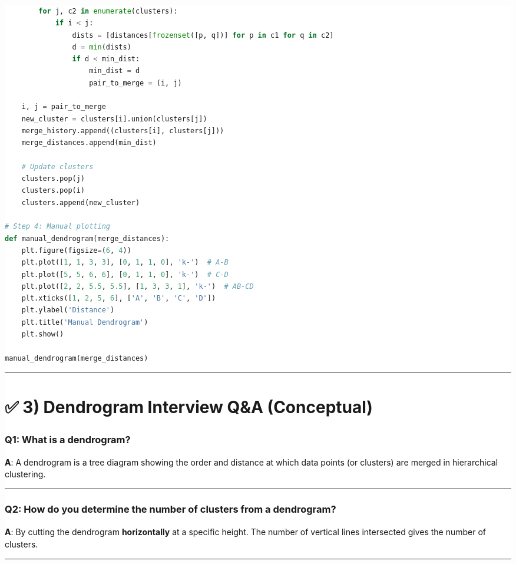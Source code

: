 ```python
        for j, c2 in enumerate(clusters):
            if i < j:
                dists = [distances[frozenset([p, q])] for p in c1 for q in c2]
                d = min(dists)
                if d < min_dist:
                    min_dist = d
                    pair_to_merge = (i, j)

    i, j = pair_to_merge
    new_cluster = clusters[i].union(clusters[j])
    merge_history.append((clusters[i], clusters[j]))
    merge_distances.append(min_dist)

    # Update clusters
    clusters.pop(j)
    clusters.pop(i)
    clusters.append(new_cluster)

# Step 4: Manual plotting
def manual_dendrogram(merge_distances):
    plt.figure(figsize=(6, 4))
    plt.plot([1, 1, 3, 3], [0, 1, 1, 0], 'k-')  # A-B
    plt.plot([5, 5, 6, 6], [0, 1, 1, 0], 'k-')  # C-D
    plt.plot([2, 2, 5.5, 5.5], [1, 3, 3, 1], 'k-')  # AB-CD
    plt.xticks([1, 2, 5, 6], ['A', 'B', 'C', 'D'])
    plt.ylabel('Distance')
    plt.title('Manual Dendrogram')
    plt.show()

manual_dendrogram(merge_distances)
```

---

# ✅ 3) Dendrogram Interview Q\&A (Conceptual)

### Q1: What is a dendrogram?

**A**: A dendrogram is a tree diagram showing the order and distance at which data points (or clusters) are merged in hierarchical clustering.

---

### Q2: How do you determine the number of clusters from a dendrogram?

**A**: By cutting the dendrogram **horizontally** at a specific height. The number of vertical lines intersected gives the number of clusters.

---
